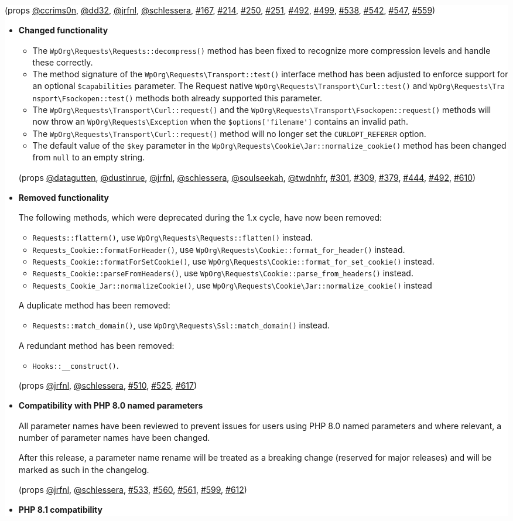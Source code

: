   (props [@ccrims0n][gh-ccrims0n], [@dd32][gh-dd32], [@jrfnl][gh-jrfnl], [@schlessera][gh-schlessera], [#167][gh-167], [#214][gh-214], [#250][gh-250], [#251][gh-251], [#492][gh-492], [#499][gh-499], [#538][gh-538], [#542][gh-542], [#547][gh-547], [#559][gh-559])

- **Changed functionality**

  - The `WpOrg\Requests\Requests::decompress()` method has been fixed to recognize more compression levels and handle these correctly.
  - The method signature of the `WpOrg\Requests\Transport::test()` interface method has been adjusted to enforce support for an optional `$capabilities` parameter.
    The Request native `WpOrg\Requests\Transport\Curl::test()` and `WpOrg\Requests\Transport\Fsockopen::test()` methods both already supported this parameter.
  - The `WpOrg\Requests\Transport\Curl::request()` and the `WpOrg\Requests\Transport\Fsockopen::request()` methods will now throw an `WpOrg\Requests\Exception` when the `$options['filename']` contains an invalid path.
  - The `WpOrg\Requests\Transport\Curl::request()` method will no longer set the `CURLOPT_REFERER` option.
  - The default value of the `$key` parameter in the `WpOrg\Requests\Cookie\Jar::normalize_cookie()` method has been changed from `null` to an empty string.

  (props [@datagutten][gh-datagutten], [@dustinrue][gh-dustinrue], [@jrfnl][gh-jrfnl], [@schlessera][gh-schlessera], [@soulseekah][gh-soulseekah], [@twdnhfr][gh-twdnhfr], [#301][gh-301], [#309][gh-309], [#379][gh-379], [#444][gh-444], [#492][gh-492], [#610][gh-610])

- **Removed functionality**

  The following methods, which were deprecated during the 1.x cycle, have now been removed:
  - `Requests::flattern()`, use `WpOrg\Requests\Requests::flatten()` instead.
  - `Requests_Cookie::formatForHeader()`, use `WpOrg\Requests\Cookie::format_for_header()` instead.
  - `Requests_Cookie::formatForSetCookie()`, use `WpOrg\Requests\Cookie::format_for_set_cookie()` instead.
  - `Requests_Cookie::parseFromHeaders()`, use `WpOrg\Requests\Cookie::parse_from_headers()` instead.
  - `Requests_Cookie_Jar::normalizeCookie()`, use `WpOrg\Requests\Cookie\Jar::normalize_cookie()` instead

  A duplicate method has been removed:
  - `Requests::match_domain()`, use `WpOrg\Requests\Ssl::match_domain()` instead.

  A redundant method has been removed:
  - `Hooks::__construct()`.

  (props [@jrfnl][gh-jrfnl], [@schlessera][gh-schlessera], [#510][gh-510], [#525][gh-525], [#617][gh-617])

- **Compatibility with PHP 8.0 named parameters**

  All parameter names have been reviewed to prevent issues for users using PHP 8.0 named parameters and where relevant, a number of parameter names have been changed.

  After this release, a parameter name rename will be treated as a breaking change (reserved for major releases) and will be marked as such in the changelog.

  (props [@jrfnl][gh-jrfnl], [@schlessera][gh-schlessera], [#533][gh-533], [#560][gh-560], [#561][gh-561], [#599][gh-599], [#612][gh-612])

- **PHP 8.1 compatibility**


[#839]: https://github.com/WordPress/Requests/pull/839
[#656]: https://github.com/WordPress/Requests/pull/656
[#657]: https://github.com/WordPress/Requests/pull/657
[#821]: https://github.com/WordPress/Requests/pull/821
[#823]: https://github.com/WordPress/Requests/pull/823
[#827]: https://github.com/WordPress/Requests/pull/827
[#809]: https://github.com/WordPress/Requests/pull/809
[#779]: https://github.com/WordPress/Requests/pull/779
[#785]: https://github.com/WordPress/Requests/pull/785
[#791]: https://github.com/WordPress/Requests/pull/791
[#769]: https://github.com/WordPress/Requests/pull/769
[#763]: https://github.com/WordPress/Requests/pull/763
[#731]: https://github.com/WordPress/Requests/pull/731
[#697]: https://github.com/WordPress/Requests/pull/697
[#674]: https://github.com/WordPress/Requests/pull/674
[#672]: https://github.com/WordPress/Requests/pull/672
[#671]: https://github.com/WordPress/Requests/pull/671
[#670]: https://github.com/WordPress/Requests/pull/670
[#669]: https://github.com/WordPress/Requests/pull/669
[#662]: https://github.com/WordPress/Requests/pull/662
[#661]: https://github.com/WordPress/Requests/pull/661
[#660]: https://github.com/WordPress/Requests/pull/660
[#658]: https://github.com/WordPress/Requests/pull/658
[#655]: https://github.com/WordPress/Requests/pull/655
[#653]: https://github.com/WordPress/Requests/pull/653
[#650]: https://github.com/WordPress/Requests/pull/650
[#649]: https://github.com/WordPress/Requests/pull/649
[#647]: https://github.com/WordPress/Requests/pull/647
[#646]: https://github.com/WordPress/Requests/pull/646
[#635]: https://github.com/WordPress/Requests/issues/635
[#452]: https://github.com/WordPress/Requests/issues/452
[gh-642]: https://github.com/WordPress/Requests/pull/642
[gh-640]: https://github.com/WordPress/Requests/pull/640
[gh-634]: https://github.com/WordPress/Requests/pull/634
[gh-632]: https://github.com/WordPress/Requests/pull/632
[gh-630]: https://github.com/WordPress/Requests/pull/630
[gh-629]: https://github.com/WordPress/Requests/pull/629
[gh-626]: https://github.com/WordPress/Requests/pull/626
[gh-625]: https://github.com/WordPress/Requests/pull/625
[gh-623]: https://github.com/WordPress/Requests/pull/623
[gh-622]: https://github.com/WordPress/Requests/pull/622
[gh-621]: https://github.com/WordPress/Requests/pull/621
[gh-620]: https://github.com/WordPress/Requests/pull/620
[gh-618]: https://github.com/WordPress/Requests/pull/618
[gh-617]: https://github.com/WordPress/Requests/pull/617
[gh-616]: https://github.com/WordPress/Requests/pull/616
[gh-615]: https://github.com/WordPress/Requests/pull/615
[gh-614]: https://github.com/WordPress/Requests/pull/614
[gh-613]: https://github.com/WordPress/Requests/pull/613
[gh-612]: https://github.com/WordPress/Requests/pull/612
[gh-611]: https://github.com/WordPress/Requests/pull/611
[gh-610]: https://github.com/WordPress/Requests/pull/610
[gh-609]: https://github.com/WordPress/Requests/pull/609
[gh-608]: https://github.com/WordPress/Requests/pull/608
[gh-607]: https://github.com/WordPress/Requests/pull/607
[gh-606]: https://github.com/WordPress/Requests/pull/606
[gh-605]: https://github.com/WordPress/Requests/pull/605
[gh-604]: https://github.com/WordPress/Requests/pull/604
[gh-603]: https://github.com/WordPress/Requests/pull/603
[gh-602]: https://github.com/WordPress/Requests/pull/602
[gh-601]: https://github.com/WordPress/Requests/pull/601
[gh-599]: https://github.com/WordPress/Requests/pull/599
[gh-595]: https://github.com/WordPress/Requests/pull/595
[gh-594]: https://github.com/WordPress/Requests/pull/594
[gh-593]: https://github.com/WordPress/Requests/issues/593
[gh-592]: https://github.com/WordPress/Requests/pull/592
[gh-591]: https://github.com/WordPress/Requests/pull/591
[gh-590]: https://github.com/WordPress/Requests/issues/590
[gh-588]: https://github.com/WordPress/Requests/pull/588
[gh-587]: https://github.com/WordPress/Requests/pull/587
[gh-586]: https://github.com/WordPress/Requests/pull/586
[gh-583]: https://github.com/WordPress/Requests/pull/583
[gh-581]: https://github.com/WordPress/Requests/pull/581
[gh-579]: https://github.com/WordPress/Requests/pull/579
[gh-578]: https://github.com/WordPress/Requests/pull/578
[gh-577]: https://github.com/WordPress/Requests/pull/577
[gh-575]: https://github.com/WordPress/Requests/pull/575
[gh-574]: https://github.com/WordPress/Requests/pull/574
[gh-573]: https://github.com/WordPress/Requests/pull/573
[gh-572]: https://github.com/WordPress/Requests/pull/572
[gh-571]: https://github.com/WordPress/Requests/pull/571
[gh-569]: https://github.com/WordPress/Requests/pull/569
[gh-566]: https://github.com/WordPress/Requests/pull/566
[gh-563]: https://github.com/WordPress/Requests/pull/563
[gh-562]: https://github.com/WordPress/Requests/pull/562
[gh-561]: https://github.com/WordPress/Requests/pull/561
[gh-560]: https://github.com/WordPress/Requests/pull/560
[gh-559]: https://github.com/WordPress/Requests/pull/559
[gh-558]: https://github.com/WordPress/Requests/pull/558
[gh-557]: https://github.com/WordPress/Requests/pull/557
[gh-556]: https://github.com/WordPress/Requests/pull/556
[gh-555]: https://github.com/WordPress/Requests/pull/555
[gh-554]: https://github.com/WordPress/Requests/pull/554
[gh-553]: https://github.com/WordPress/Requests/pull/553
[gh-552]: https://github.com/WordPress/Requests/pull/552
[gh-551]: https://github.com/WordPress/Requests/pull/551
[gh-550]: https://github.com/WordPress/Requests/pull/550
[gh-549]: https://github.com/WordPress/Requests/pull/549
[gh-548]: https://github.com/WordPress/Requests/pull/548
[gh-547]: https://github.com/WordPress/Requests/pull/547
[gh-545]: https://github.com/WordPress/Requests/pull/545
[gh-544]: https://github.com/WordPress/Requests/pull/544
[gh-543]: https://github.com/WordPress/Requests/pull/543
[gh-542]: https://github.com/WordPress/Requests/pull/542
[gh-541]: https://github.com/WordPress/Requests/pull/541
[gh-540]: https://github.com/WordPress/Requests/pull/540
[gh-539]: https://github.com/WordPress/Requests/pull/539
[gh-538]: https://github.com/WordPress/Requests/pull/538
[gh-537]: https://github.com/WordPress/Requests/pull/537
[gh-536]: https://github.com/WordPress/Requests/pull/536
[gh-535]: https://github.com/WordPress/Requests/pull/535
[gh-534]: https://github.com/WordPress/Requests/pull/534
[gh-533]: https://github.com/WordPress/Requests/issues/533
[gh-532]: https://github.com/WordPress/Requests/pull/532
[gh-531]: https://github.com/WordPress/Requests/pull/531
[gh-528]: https://github.com/WordPress/Requests/pull/528
[gh-526]: https://github.com/WordPress/Requests/pull/526
[gh-525]: https://github.com/WordPress/Requests/pull/525
[gh-524]: https://github.com/WordPress/Requests/pull/524
[gh-523]: https://github.com/WordPress/Requests/pull/523
[gh-522]: https://github.com/WordPress/Requests/pull/522
[gh-521]: https://github.com/WordPress/Requests/pull/521
[gh-520]: https://github.com/WordPress/Requests/pull/520
[gh-519]: https://github.com/WordPress/Requests/pull/519
[gh-517]: https://github.com/WordPress/Requests/pull/517
[gh-516]: https://github.com/WordPress/Requests/pull/516
[gh-515]: https://github.com/WordPress/Requests/issues/515
[gh-514]: https://github.com/WordPress/Requests/issues/514
[gh-513]: https://github.com/WordPress/Requests/issues/513
[gh-512]: https://github.com/WordPress/Requests/issues/512
[gh-511]: https://github.com/WordPress/Requests/pull/511
[gh-510]: https://github.com/WordPress/Requests/pull/510
[gh-509]: https://github.com/WordPress/Requests/pull/509
[gh-508]: https://github.com/WordPress/Requests/pull/508
[gh-506]: https://github.com/WordPress/Requests/pull/506
[gh-505]: https://github.com/WordPress/Requests/pull/505
[gh-504]: https://github.com/WordPress/Requests/pull/504
[gh-503]: https://github.com/WordPress/Requests/pull/503
[gh-501]: https://github.com/WordPress/Requests/pull/501
[gh-500]: https://github.com/WordPress/Requests/pull/500
[gh-499]: https://github.com/WordPress/Requests/pull/499
[gh-498]: https://github.com/WordPress/Requests/issues/498
[gh-498]: https://github.com/WordPress/Requests/issues/495
[gh-492]: https://github.com/WordPress/Requests/pull/492
[gh-491]: https://github.com/WordPress/Requests/pull/491
[gh-490]: https://github.com/WordPress/Requests/pull/490
[gh-489]: https://github.com/WordPress/Requests/pull/489
[gh-488]: https://github.com/WordPress/Requests/pull/488
[gh-480]: https://github.com/WordPress/Requests/issues/480
[gh-476]: https://github.com/WordPress/Requests/issues/476
[gh-472]: https://github.com/WordPress/Requests/issues/472
[gh-470]: https://github.com/WordPress/Requests/pull/470
[gh-466]: https://github.com/WordPress/Requests/issues/466
[gh-463]: https://github.com/WordPress/Requests/issues/463
[gh-460]: https://github.com/WordPress/Requests/issues/460
[gh-459]: https://github.com/WordPress/Requests/issues/459
[gh-447]: https://github.com/WordPress/Requests/pull/447
[gh-446]: https://github.com/WordPress/Requests/pull/446
[gh-444]: https://github.com/WordPress/Requests/pull/444
[gh-379]: https://github.com/WordPress/Requests/pull/379
[gh-378]: https://github.com/WordPress/Requests/issues/378
[gh-309]: https://github.com/WordPress/Requests/pull/309
[gh-301]: https://github.com/WordPress/Requests/issues/301
[gh-251]: https://github.com/WordPress/Requests/pull/251
[gh-250]: https://github.com/WordPress/Requests/issues/250
[gh-214]: https://github.com/WordPress/Requests/pull/214
[gh-167]: https://github.com/WordPress/Requests/issues/167
[gh-477]: https://github.com/WordPress/Requests/issues/477
[gh-478]: https://github.com/WordPress/Requests/issues/478
[gh-479]: https://github.com/WordPress/Requests/issues/479
[gh-481]: https://github.com/WordPress/Requests/issues/481
[gh-482]: https://github.com/WordPress/Requests/issues/482
[gh-483]: https://github.com/WordPress/Requests/issues/483
[gh-484]: https://github.com/WordPress/Requests/issues/484
[gh-485]: https://github.com/WordPress/Requests/issues/485
[gh-194]: https://github.com/WordPress/Requests/issues/194
[gh-238]: https://github.com/WordPress/Requests/issues/238
[gh-248]: https://github.com/WordPress/Requests/issues/248
[gh-249]: https://github.com/WordPress/Requests/issues/249
[gh-263]: https://github.com/WordPress/Requests/issues/263
[gh-280]: https://github.com/WordPress/Requests/issues/280
[gh-296]: https://github.com/WordPress/Requests/issues/296
[gh-298]: https://github.com/WordPress/Requests/issues/298
[gh-302]: https://github.com/WordPress/Requests/issues/302
[gh-303]: https://github.com/WordPress/Requests/issues/303
[gh-310]: https://github.com/WordPress/Requests/issues/310
[gh-311]: https://github.com/WordPress/Requests/issues/311
[gh-318]: https://github.com/WordPress/Requests/issues/318
[gh-328]: https://github.com/WordPress/Requests/issues/328
[gh-334]: https://github.com/WordPress/Requests/issues/334
[gh-335]: https://github.com/WordPress/Requests/issues/335
[gh-339]: https://github.com/WordPress/Requests/issues/339
[gh-345]: https://github.com/WordPress/Requests/issues/345
[gh-346]: https://github.com/WordPress/Requests/issues/346
[gh-351]: https://github.com/WordPress/Requests/issues/351
[gh-352]: https://github.com/WordPress/Requests/issues/352
[gh-353]: https://github.com/WordPress/Requests/issues/353
[gh-354]: https://github.com/WordPress/Requests/issues/354
[gh-355]: https://github.com/WordPress/Requests/issues/355
[gh-356]: https://github.com/WordPress/Requests/issues/356
[gh-358]: https://github.com/WordPress/Requests/issues/358
[gh-359]: https://github.com/WordPress/Requests/issues/359
[gh-360]: https://github.com/WordPress/Requests/issues/360
[gh-361]: https://github.com/WordPress/Requests/issues/361
[gh-362]: https://github.com/WordPress/Requests/issues/362
[gh-363]: https://github.com/WordPress/Requests/issues/363
[gh-364]: https://github.com/WordPress/Requests/issues/364
[gh-366]: https://github.com/WordPress/Requests/issues/366
[gh-367]: https://github.com/WordPress/Requests/issues/367
[gh-367]: https://github.com/WordPress/Requests/issues/367
[gh-368]: https://github.com/WordPress/Requests/issues/368
[gh-370]: https://github.com/WordPress/Requests/issues/370
[gh-385]: https://github.com/WordPress/Requests/issues/385
[gh-386]: https://github.com/WordPress/Requests/issues/386
[gh-387]: https://github.com/WordPress/Requests/issues/387
[gh-388]: https://github.com/WordPress/Requests/issues/388
[gh-396]: https://github.com/WordPress/Requests/issues/396
[gh-397]: https://github.com/WordPress/Requests/issues/397
[gh-398]: https://github.com/WordPress/Requests/issues/398
[gh-399]: https://github.com/WordPress/Requests/issues/399
[gh-400]: https://github.com/WordPress/Requests/issues/400
[gh-401]: https://github.com/WordPress/Requests/issues/401
[gh-402]: https://github.com/WordPress/Requests/issues/402
[gh-403]: https://github.com/WordPress/Requests/issues/403
[gh-404]: https://github.com/WordPress/Requests/issues/404
[gh-405]: https://github.com/WordPress/Requests/issues/405
[gh-406]: https://github.com/WordPress/Requests/issues/406
[gh-408]: https://github.com/WordPress/Requests/issues/408
[gh-409]: https://github.com/WordPress/Requests/issues/409
[gh-410]: https://github.com/WordPress/Requests/issues/410
[gh-411]: https://github.com/WordPress/Requests/issues/411
[gh-412]: https://github.com/WordPress/Requests/issues/412
[gh-413]: https://github.com/WordPress/Requests/issues/413
[gh-414]: https://github.com/WordPress/Requests/issues/414
[gh-415]: https://github.com/WordPress/Requests/issues/415
[gh-416]: https://github.com/WordPress/Requests/issues/416
[gh-417]: https://github.com/WordPress/Requests/issues/417
[gh-421]: https://github.com/WordPress/Requests/issues/421
[gh-422]: https://github.com/WordPress/Requests/issues/422
[gh-423]: https://github.com/WordPress/Requests/issues/423
[gh-424]: https://github.com/WordPress/Requests/issues/424
[gh-425]: https://github.com/WordPress/Requests/issues/425
[gh-426]: https://github.com/WordPress/Requests/issues/426
[gh-428]: https://github.com/WordPress/Requests/issues/428
[gh-434]: https://github.com/WordPress/Requests/issues/434
[gh-436]: https://github.com/WordPress/Requests/issues/436
[gh-439]: https://github.com/WordPress/Requests/issues/439
[gh-440]: https://github.com/WordPress/Requests/issues/440
[gh-441]: https://github.com/WordPress/Requests/issues/441
[gh-443]: https://github.com/WordPress/Requests/issues/443
[gh-445]: https://github.com/WordPress/Requests/issues/445
[gh-448]: https://github.com/WordPress/Requests/issues/448
[gh-451]: https://github.com/WordPress/Requests/issues/451
[gh-453]: https://github.com/WordPress/Requests/issues/453
[gh-454]: https://github.com/WordPress/Requests/issues/454
[gh-456]: https://github.com/WordPress/Requests/issues/456
[gh-457]: https://github.com/WordPress/Requests/issues/457
[gh-458]: https://github.com/WordPress/Requests/issues/458
[gh-461]: https://github.com/WordPress/Requests/issues/461
[gh-462]: https://github.com/WordPress/Requests/issues/462
[gh-464]: https://github.com/WordPress/Requests/issues/464
[gh-465]: https://github.com/WordPress/Requests/issues/465
[gh-467]: https://github.com/WordPress/Requests/issues/467
[gh-468]: https://github.com/WordPress/Requests/issues/468
[gh-469]: https://github.com/WordPress/Requests/issues/469
[gh-471]: https://github.com/WordPress/Requests/issues/471
[gh-3]: https://github.com/WordPress/Requests/issues/3
[gh-75]: https://github.com/WordPress/Requests/issues/75
[gh-86]: https://github.com/WordPress/Requests/issues/86
[gh-92]: https://github.com/WordPress/Requests/issues/92
[gh-97]: https://github.com/WordPress/Requests/issues/97
[gh-99]: https://github.com/WordPress/Requests/issues/99
[gh-101]: https://github.com/WordPress/Requests/issues/101
[gh-103]: https://github.com/WordPress/Requests/issues/103
[gh-104]: https://github.com/WordPress/Requests/issues/104
[gh-106]: https://github.com/WordPress/Requests/issues/106
[gh-107]: https://github.com/WordPress/Requests/issues/107
[gh-112]: https://github.com/WordPress/Requests/issues/112
[gh-113]: https://github.com/WordPress/Requests/issues/113
[gh-120]: https://github.com/WordPress/Requests/issues/120
[gh-124]: https://github.com/WordPress/Requests/issues/124
[gh-128]: https://github.com/WordPress/Requests/issues/128
[gh-130]: https://github.com/WordPress/Requests/issues/130
[gh-132]: https://github.com/WordPress/Requests/issues/132
[gh-136]: https://github.com/WordPress/Requests/issues/136
[gh-148]: https://github.com/WordPress/Requests/issues/148
[gh-150]: https://github.com/WordPress/Requests/issues/150
[gh-156]: https://github.com/WordPress/Requests/issues/156
[gh-158]: https://github.com/WordPress/Requests/issues/158
[gh-162]: https://github.com/WordPress/Requests/issues/162
[gh-164]: https://github.com/WordPress/Requests/issues/164
[gh-170]: https://github.com/WordPress/Requests/issues/170
[gh-172]: https://github.com/WordPress/Requests/issues/172
[gh-174]: https://github.com/WordPress/Requests/issues/174
[gh-176]: https://github.com/WordPress/Requests/issues/176
[gh-177]: https://github.com/WordPress/Requests/issues/177
[gh-179]: https://github.com/WordPress/Requests/issues/179
[gh-180]: https://github.com/WordPress/Requests/issues/180
[gh-181]: https://github.com/WordPress/Requests/issues/181
[gh-183]: https://github.com/WordPress/Requests/issues/183
[gh-184]: https://github.com/WordPress/Requests/issues/184
[gh-185]: https://github.com/WordPress/Requests/issues/185
[gh-186]: https://github.com/WordPress/Requests/issues/186
[gh-187]: https://github.com/WordPress/Requests/issues/187
[gh-188]: https://github.com/WordPress/Requests/issues/188
[gh-194]: https://github.com/WordPress/Requests/issues/194
[gh-196]: https://github.com/WordPress/Requests/issues/196
[gh-200]: https://github.com/WordPress/Requests/issues/200
[gh-202]: https://github.com/WordPress/Requests/issues/202
[gh-203]: https://github.com/WordPress/Requests/issues/203
[gh-205]: https://github.com/WordPress/Requests/issues/205
[gh-206]: https://github.com/WordPress/Requests/issues/206
[gh-207]: https://github.com/WordPress/Requests/issues/207
[gh-210]: https://github.com/WordPress/Requests/issues/210
[gh-211]: https://github.com/WordPress/Requests/issues/211
[gh-215]: https://github.com/WordPress/Requests/issues/215
[gh-216]: https://github.com/WordPress/Requests/issues/216
[gh-217]: https://github.com/WordPress/Requests/issues/217
[gh-219]: https://github.com/WordPress/Requests/issues/219
[gh-223]: https://github.com/WordPress/Requests/issues/223
[gh-224]: https://github.com/WordPress/Requests/issues/224
[gh-227]: https://github.com/WordPress/Requests/issues/227
[gh-230]: https://github.com/WordPress/Requests/issues/230
[gh-236]: https://github.com/WordPress/Requests/issues/236
[gh-237]: https://github.com/WordPress/Requests/issues/237
[gh-238]: https://github.com/WordPress/Requests/issues/238
[gh-239]: https://github.com/WordPress/Requests/issues/239
[gh-240]: https://github.com/WordPress/Requests/issues/240
[docs/proxy]: https://requests.ryanmccue.info/docs/proxy.html
[docs/usage-advanced]: https://requests.ryanmccue.info/docs/usage-advanced.html
[#1]: https://github.com/WordPress/Requests/issues/1
[#2]: https://github.com/WordPress/Requests/issues/2
[#3]: https://github.com/WordPress/Requests/issues/3
[#6]: https://github.com/WordPress/Requests/issues/6
[#9]: https://github.com/WordPress/Requests/issues/9
[#23]: https://github.com/WordPress/Requests/issues/23
[#62]: https://github.com/WordPress/Requests/issues/62
[#63]: https://github.com/WordPress/Requests/issues/63
[#64]: https://github.com/WordPress/Requests/issues/64
[#70]: https://github.com/WordPress/Requests/issues/70
[gh-aaronjorbin]: https://github.com/aaronjorbin
[gh-adri]: https://github.com/adri
[gh-alpipego]: https://github.com/alpipego/
[gh-amandato]: https://github.com/amandato
[gh-beutnagel]: https://github.com/beutnagel
[gh-carlalexander]: https://github.com/carlalexander
[gh-catharsisjelly]: https://github.com/catharsisjelly
[gh-ccrims0n]: https://github.com/ccrims0n
[gh-costdev]: https://github.com/costdev
[gh-datagutten]: https://github.com/datagutten
[gh-dustinrue]: https://github.com/dustinrue
[gh-dd32]: https://github.com/dd32
[gh-desrosj]: https://github.com/desrosj
[gh-gstrauss]: https://github.com/gstrauss
[gh-ifwe]: https://github.com/ifwe
[gh-imsaintx]: https://github.com/imsaintx
[gh-jegrandet]: https://github.com/jegrandet
[gh-JustinyAhin]: https://github.com/JustinyAhin
[gh-jrfnl]: https://github.com/jrfnl
[gh-KasperFranz]: https://github.com/KasperFranz
[gh-kwuerl]: https://github.com/kwuerl
[gh-laszlof]: https://github.com/laszlof
[gh-laurentmartelli]: https://github.com/laurentmartelli
[gh-mbabker]: https://github.com/mbabker
[gh-mircobabini]: https://github.com/mircobabini
[gh-mishan]: https://github.com/mishan
[gh-ntwb]: https://github.com/ntwb
[gh-ocean90]: https://github.com/ocean90
[gh-orlitzky]: https://github.com/orlitzky
[gh-ozh]: https://github.com/ozh
[gh-patmead]: https://github.com/patmead
[gh-peterwilsoncc]: https://github.com/peterwilsoncc
[gh-qibinghua]: https://github.com/qibinghua
[gh-remik]: https://github.com/remik
[gh-rmccue]: https://github.com/rmccue
[gh-royopa]: https://github.com/royopa
[gh-schlessera]: https://github.com/schlessera
[gh-SergeyBiryukov]: https://github.com/SergeyBiryukov
[gh-SlikNL]: https://github.com/SlikNL
[gh-soulseekah]: https://github.com/soulseekah
[gh-staabm]: https://github.com/staabm
[gh-stephenharris]: https://github.com/stephenharris
[gh-szepeviktor]: https://github.com/szepeviktor
[gh-TimothyBJacobs]: https://github.com/TimothyBJacobs
[gh-tnorthcutt]: https://github.com/tnorthcutt
[gh-todeveni]: https://github.com/todeveni
[gh-tomsommer]: https://github.com/tomsommer
[gh-tonebender]: https://github.com/tonebender
[gh-twdnhfr]: https://github.com/twdnhfr
[gh-TysonAndre]: https://github.com/TysonAndre
[gh-whyisjake]: https://github.com/whyisjake
[gh-wojsmol]: https://github.com/wojsmol
[gh-xknown]: https://github.com/xknown
[gh-Zegnat]: https://github.com/Zegnat
[gh-ZsgsDesign]: https://github.com/ZsgsDesign